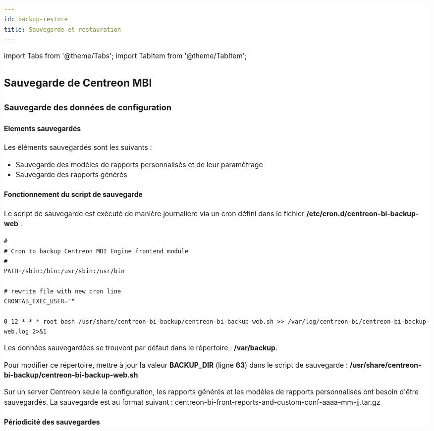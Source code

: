 ```yaml
---
id: backup-restore
title: Sauvegarde et restauration
---
```

import Tabs from '@theme/Tabs';
import TabItem from '@theme/TabItem';

## Sauvegarde de Centreon MBI

### Sauvegarde des données de configuration

#### Elements sauvegardés

Les éléments sauvegardés sont les suivants :

-   Sauvegarde des modèles de rapports personnalisés et de leur
    paramètrage
-   Sauvegarde des rapports générés

#### Fonctionnement du script de sauvegarde

Le script de sauvegarde est exécuté de manière journalière via un cron
défini dans le fichier **/etc/cron.d/centreon-bi-backup-web** :

    #
    # Cron to backup Centreon MBI Engine frontend module
    #
    PATH=/sbin:/bin:/usr/sbin:/usr/bin

    # rewrite file with new cron line
    CRONTAB_EXEC_USER=""

    0 12 * * * root bash /usr/share/centreon-bi-backup/centreon-bi-backup-web.sh >> /var/log/centreon-bi/centreon-bi-backup-web.log 2>&1

Les données sauvegardées se trouvent par défaut dans le répertoire :
**/var/backup**.

Pour modifier ce répertoire, mettre à jour la valeur **BACKUP\_DIR**
(ligne **63**) dans le script de sauvegarde :
**/usr/share/centreon-bi-backup/centreon-bi-backup-web.sh**

Sur un server Centreon seule la configuration, les rapports générés et
les modèles de rapports personnalisés ont besoin d'être sauvegardés. La
sauvegarde est au format suivant :
centreon-bi-front-reports-and-custom-conf-aaaa-mm-jj.tar.gz

#### Périodicité des sauvegardes
